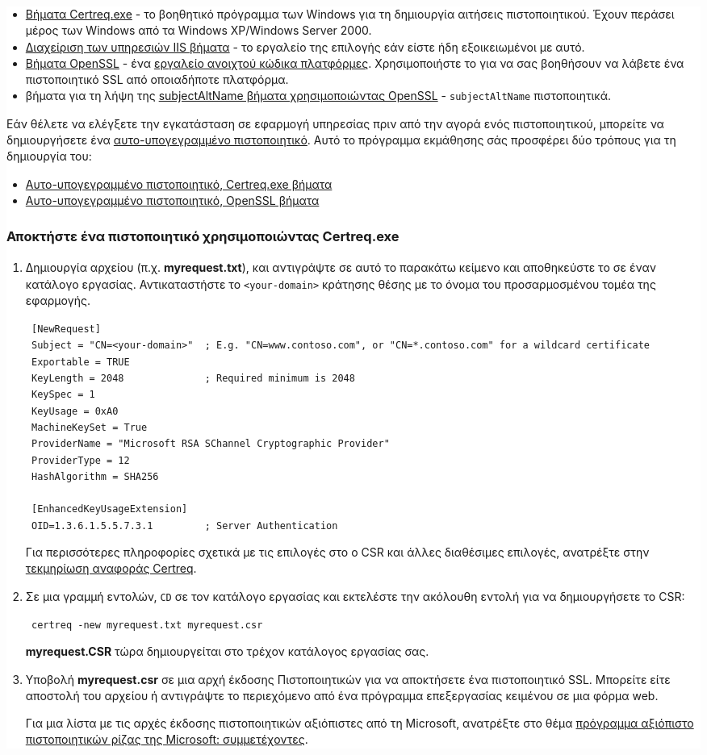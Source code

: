 - [Βήματα Certreq.exe](#bkmk_certreq) - το βοηθητικό πρόγραμμα των Windows για τη δημιουργία αιτήσεις πιστοποιητικού. Έχουν περάσει μέρος των Windows από τα Windows XP/Windows Server 2000.
- [Διαχείριση των υπηρεσιών IIS βήματα](#bkmk_iismgr) - το εργαλείο της επιλογής εάν είστε ήδη εξοικειωμένοι με αυτό.
- [Βήματα OpenSSL](#bkmk_openssl) - ένα [εργαλείο ανοιχτού κώδικα πλατφόρμες](https://www.openssl.org). Χρησιμοποιήστε το για να σας βοηθήσουν να λάβετε ένα πιστοποιητικό SSL από οποιαδήποτε πλατφόρμα.
- βήματα για τη λήψη της [subjectAltName βήματα χρησιμοποιώντας OpenSSL](#bkmk_subjectaltname) - `subjectAltName` πιστοποιητικά.

Εάν θέλετε να ελέγξετε την εγκατάσταση σε εφαρμογή υπηρεσίας πριν από την αγορά ενός πιστοποιητικού, μπορείτε να δημιουργήσετε ένα [αυτο-υπογεγραμμένο πιστοποιητικό](https://en.wikipedia.org/wiki/Self-signed_certificate). Αυτό το πρόγραμμα εκμάθησης σάς προσφέρει δύο τρόπους για τη δημιουργία του:

- [Αυτο-υπογεγραμμένο πιστοποιητικό, Certreq.exe βήματα](#bkmk_sscertreq)
- [Αυτο-υπογεγραμμένο πιστοποιητικό, OpenSSL βήματα](#bkmk_ssopenssl)

<a name="bkmk_certreq"></a>
### <a name="get-a-certificate-using-certreqexe"></a>Αποκτήστε ένα πιστοποιητικό χρησιμοποιώντας Certreq.exe

1. Δημιουργία αρχείου (π.χ. **myrequest.txt**), και αντιγράψτε σε αυτό το παρακάτω κείμενο και αποθηκεύστε το σε έναν κατάλογο εργασίας. Αντικαταστήστε το `<your-domain>` κράτησης θέσης με το όνομα του προσαρμοσμένου τομέα της εφαρμογής.

        [NewRequest]
        Subject = "CN=<your-domain>"  ; E.g. "CN=www.contoso.com", or "CN=*.contoso.com" for a wildcard certificate
        Exportable = TRUE
        KeyLength = 2048              ; Required minimum is 2048
        KeySpec = 1
        KeyUsage = 0xA0
        MachineKeySet = True
        ProviderName = "Microsoft RSA SChannel Cryptographic Provider"
        ProviderType = 12
        HashAlgorithm = SHA256

        [EnhancedKeyUsageExtension]
        OID=1.3.6.1.5.5.7.3.1         ; Server Authentication

    Για περισσότερες πληροφορίες σχετικά με τις επιλογές στο ο CSR και άλλες διαθέσιμες επιλογές, ανατρέξτε στην [τεκμηρίωση αναφοράς Certreq](https://technet.microsoft.com/library/dn296456.aspx).

4. Σε μια γραμμή εντολών, `CD` σε τον κατάλογο εργασίας και εκτελέστε την ακόλουθη εντολή για να δημιουργήσετε το CSR:

        certreq -new myrequest.txt myrequest.csr

    **myrequest.CSR** τώρα δημιουργείται στο τρέχον κατάλογος εργασίας σας.

5. Υποβολή **myrequest.csr** σε μια αρχή έκδοσης Πιστοποιητικών για να αποκτήσετε ένα πιστοποιητικό SSL. Μπορείτε είτε αποστολή του αρχείου ή αντιγράψτε το περιεχόμενο από ένα πρόγραμμα επεξεργασίας κειμένου σε μια φόρμα web.

    Για μια λίστα με τις αρχές έκδοσης πιστοποιητικών αξιόπιστες από τη Microsoft, ανατρέξτε στο θέμα [πρόγραμμα αξιόπιστο πιστοποιητικών ρίζας της Microsoft: συμμετέχοντες][cas].


[customdomain]: web-sites-custom-domain-name.md
[iiscsr]: http://technet.microsoft.com/library/cc732906(WS.10).aspx
[cas]: http://social.technet.microsoft.com/wiki/contents/articles/31634.microsoft-trusted-root-certificate-program-participants-v-2016-april.aspx
[installcertiis]: http://technet.microsoft.com/library/cc771816(WS.10).aspx
[exportcertiis]: http://technet.microsoft.com/library/cc731386(WS.10).aspx
[openssl]: http://www.openssl.org/
[portal]: https://manage.windowsazure.com/
[tls]: http://en.wikipedia.org/wiki/Transport_Layer_Security
[staticip]: ./media/web-sites-configure-ssl-certificate/staticip.png
[website]: ./media/web-sites-configure-ssl-certificate/sslwebsite.png
[scale]: ./media/web-sites-configure-ssl-certificate/sslscale.png
[standard]: ./media/web-sites-configure-ssl-certificate/sslreserved.png
[pricing]: /pricing/details/
[configure]: ./media/web-sites-configure-ssl-certificate/sslconfig.png
[uploadcert]: ./media/web-sites-configure-ssl-certificate/ssluploadcert.png
[uploadcertdlg]: ./media/web-sites-configure-ssl-certificate/ssluploaddlg.png
[sslbindings]: ./media/web-sites-configure-ssl-certificate/sslbindings.png
[sni]: http://en.wikipedia.org/wiki/Server_Name_Indication
[certmgr]: ./media/web-sites-configure-ssl-certificate/waws-certmgr.png
[certwiz1]: ./media/web-sites-configure-ssl-certificate/waws-certwiz1.png
[certwiz2]: ./media/web-sites-configure-ssl-certificate/waws-certwiz2.png
[certwiz3]: ./media/web-sites-configure-ssl-certificate/waws-certwiz3.png
[certwiz4]: ./media/web-sites-configure-ssl-certificate/waws-certwiz4.png